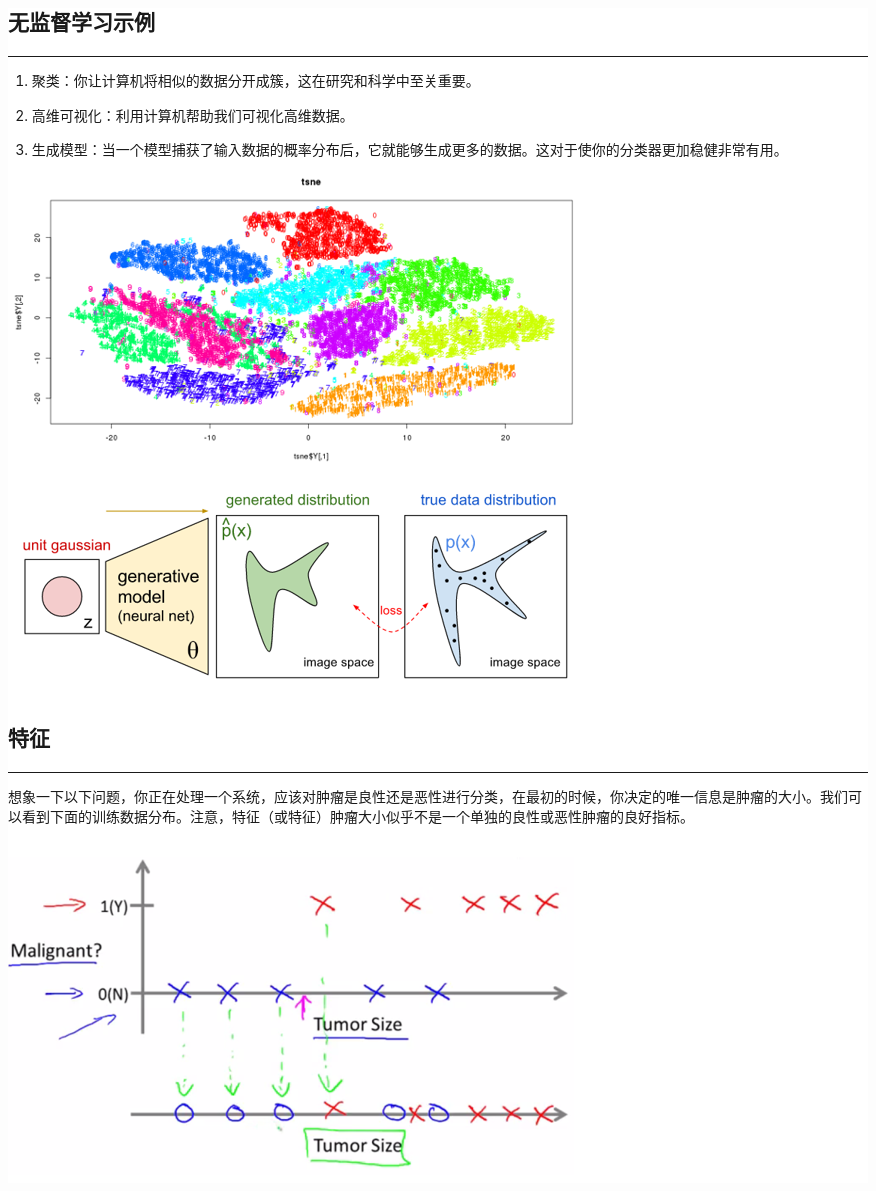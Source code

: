 ## 无监督学习示例

* * *

1.  聚类：你让计算机将相似的数据分开成簇，这在研究和科学中至关重要。

1.  高维可视化：利用计算机帮助我们可视化高维数据。

1.  生成模型：当一个模型捕获了输入数据的概率分布后，它就能够生成更多的数据。这对于使你的分类器更加稳健非常有用。

![](img/TSNE.png)

![](img/GenerativeModel.PNG)

## 特征

* * *

想象一下以下问题，你正在处理一个系统，应该对肿瘤是良性还是恶性进行分类，在最初的时候，你决定的唯一信息是肿瘤的大小。我们可以看到下面的训练数据分布。注意，特征（或特征）肿瘤大小似乎不是一个单独的良性或恶性肿瘤的良好指标。

## ![](img/Features1.PNG)
